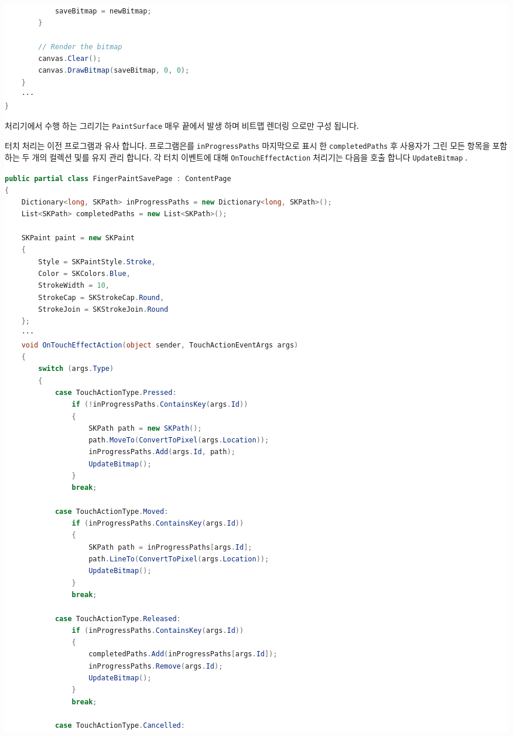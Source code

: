```csharp
            saveBitmap = newBitmap;
        }

        // Render the bitmap
        canvas.Clear();
        canvas.DrawBitmap(saveBitmap, 0, 0);
    }
    ···
}
```

처리기에서 수행 하는 그리기는 `PaintSurface` 매우 끝에서 발생 하며 비트맵 렌더링 으로만 구성 됩니다.

터치 처리는 이전 프로그램과 유사 합니다. 프로그램은를 `inProgressPaths` 마지막으로 표시 한 `completedPaths` 후 사용자가 그린 모든 항목을 포함 하는 두 개의 컬렉션 및를 유지 관리 합니다. 각 터치 이벤트에 대해 `OnTouchEffectAction` 처리기는 다음을 호출 합니다 `UpdateBitmap` .

```csharp
public partial class FingerPaintSavePage : ContentPage
{
    Dictionary<long, SKPath> inProgressPaths = new Dictionary<long, SKPath>();
    List<SKPath> completedPaths = new List<SKPath>();

    SKPaint paint = new SKPaint
    {
        Style = SKPaintStyle.Stroke,
        Color = SKColors.Blue,
        StrokeWidth = 10,
        StrokeCap = SKStrokeCap.Round,
        StrokeJoin = SKStrokeJoin.Round
    };
    ···
    void OnTouchEffectAction(object sender, TouchActionEventArgs args)
    {
        switch (args.Type)
        {
            case TouchActionType.Pressed:
                if (!inProgressPaths.ContainsKey(args.Id))
                {
                    SKPath path = new SKPath();
                    path.MoveTo(ConvertToPixel(args.Location));
                    inProgressPaths.Add(args.Id, path);
                    UpdateBitmap();
                }
                break;

            case TouchActionType.Moved:
                if (inProgressPaths.ContainsKey(args.Id))
                {
                    SKPath path = inProgressPaths[args.Id];
                    path.LineTo(ConvertToPixel(args.Location));
                    UpdateBitmap();
                }
                break;

            case TouchActionType.Released:
                if (inProgressPaths.ContainsKey(args.Id))
                {
                    completedPaths.Add(inProgressPaths[args.Id]);
                    inProgressPaths.Remove(args.Id);
                    UpdateBitmap();
                }
                break;

            case TouchActionType.Cancelled:
```